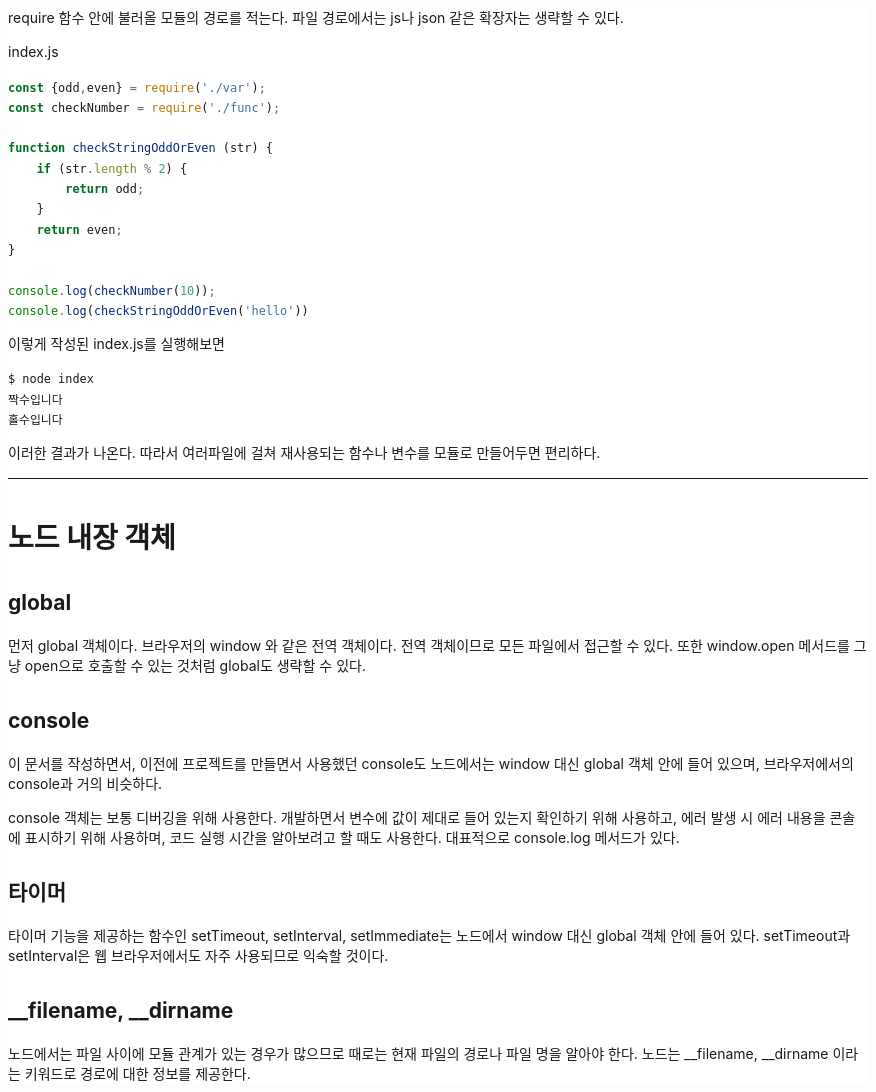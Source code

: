 require 함수 안에 불러올 모듈의 경로를 적는다. 파일 경로에서는 js나 json 같은 확장자는 생략할 수 있다.

index.js
```js
const {odd,even} = require('./var');
const checkNumber = require('./func');

function checkStringOddOrEven (str) {
    if (str.length % 2) {
        return odd;
    }
    return even;
}

console.log(checkNumber(10));
console.log(checkStringOddOrEven('hello'))

```

이렇게 작성된 index.js를 실행해보면
```
$ node index
짝수입니다
홀수입니다
```

이러한 결과가 나온다. 따라서 여러파일에 걸쳐 재사용되는 함수나 변수를 모듈로 만들어두면 편리하다.

<hr>

# 노드 내장 객체

## global 
먼저 global 객체이다. 브라우저의 window 와 같은 전역 객체이다. 전역 객체이므로 모든 파일에서 접근할 수 있다. 또한 window.open 메서드를 그냥 open으로 호출할 수 있는 것처럼 global도 생략할 수 있다. 

## console
이 문서를 작성하면서, 이전에 프로젝트를 만들면서 사용했던 console도 노드에서는 window 대신 global 객체 안에 들어 있으며, 브라우저에서의 console과 거의 비슷하다.

console 객체는 보통 디버깅을 위해 사용한다. 개발하면서 변수에 값이 제대로 들어 있는지 확인하기 위해 사용하고, 에러 발생 시 에러 내용을 콘솔에 표시하기 위해 사용하며, 코드 실행 시간을 알아보려고 할 때도 사용한다. 대표적으로 console.log 메서드가 있다.

## 타이머
타이머 기능을 제공하는 함수인 setTimeout, setInterval, setImmediate는 노드에서 window 대신 global 객체 안에 들어 있다. setTimeout과 setInterval은 웹 브라우저에서도 자주 사용되므로 익숙할 것이다.

## __filename, __dirname
노드에서는 파일 사이에 모듈 관계가 있는 경우가 많으므로 때로는 현재 파일의 경로나 파일 명을 알아야 한다. 노드는 __filename, __dirname 이라는 키워드로 경로에 대한 정보를 제공한다.
